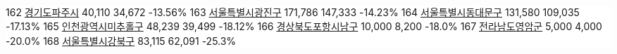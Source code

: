   <tr class="item">
    <td>162</td>
    <td><a href="/apt/경기도파주시">경기도파주시</a></td>
    <td>40,110</td>
    <td>34,672</td>
    <td>-13.56%</td>
  </tr>

  <tr class="item">
    <td>163</td>
    <td><a href="/apt/서울특별시광진구">서울특별시광진구</a></td>
    <td>171,786</td>
    <td>147,333</td>
    <td>-14.23%</td>
  </tr>

  <tr class="item">
    <td>164</td>
    <td><a href="/apt/서울특별시동대문구">서울특별시동대문구</a></td>
    <td>131,580</td>
    <td>109,035</td>
    <td>-17.13%</td>
  </tr>

  <tr class="item">
    <td>165</td>
    <td><a href="/apt/인천광역시미추홀구">인천광역시미추홀구</a></td>
    <td>48,239</td>
    <td>39,499</td>
    <td>-18.12%</td>
  </tr>

  <tr class="item">
    <td>166</td>
    <td><a href="/apt/경상북도포항시남구">경상북도포항시남구</a></td>
    <td>10,000</td>
    <td>8,200</td>
    <td>-18.0%</td>
  </tr>

  <tr class="item">
    <td>167</td>
    <td><a href="/apt/전라남도영암군">전라남도영암군</a></td>
    <td>5,000</td>
    <td>4,000</td>
    <td>-20.0%</td>
  </tr>

  <tr class="item">
    <td>168</td>
    <td><a href="/apt/서울특별시강북구">서울특별시강북구</a></td>
    <td>83,115</td>
    <td>62,091</td>
    <td>-25.3%</td>
  </tr>
